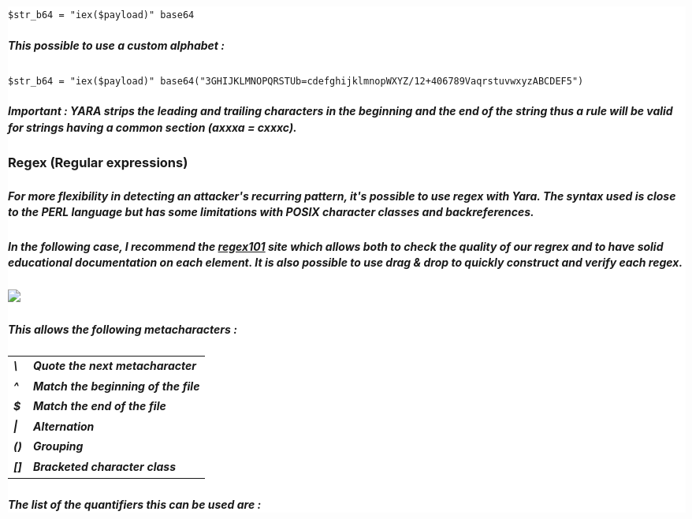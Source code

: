 ```
$str_b64 = "iex($payload)" base64
```

##### This possible to use a custom alphabet :

```
$str_b64 = "iex($payload)" base64("3GHIJKLMNOPQRSTUb=cdefghijklmnopWXYZ/12+406789VaqrstuvwxyzABCDEF5")
```

##### Important : YARA strips the leading and trailing characters in the beginning and the end of the string thus a rule will be valid for strings having a common section (axxxa = cxxxc).

### Regex (Regular expressions)

##### For more flexibility in detecting an attacker's recurring pattern, it's possible to use regex with Yara. The syntax used is close to the PERL language but has some limitations with POSIX character classes and backreferences. 

<h5> In the following case, I recommend the <a href="https://regex101.com/">regex101</a> site which allows both to check the quality of our regrex and to have solid educational documentation on each element. It is also possible to use drag & drop to quickly construct and verify each regex.</h5>

<img src="https://raw.githubusercontent.com/StrangerealIntel/CyberThreatIntel/master/101/pics/Yara/regex.png">

##### This allows the following metacharacters :

<h5><table>
<tr><td>\</td>
<td>Quote the next metacharacter</td>
</tr>
<tr><td>^</td>
<td>Match the beginning of the file</td>
</tr>
<tr><td>$</td>
<td>Match the end of the file</td>
</tr>
<tr><td>|</td>
<td>Alternation</td>
</tr>
<tr><td>()</td>
<td>Grouping</td>
</tr>
<tr><td>[]</td>
<td>Bracketed character class</td>
</tr>
</table></h5>

##### The list of the quantifiers this can be used are :
